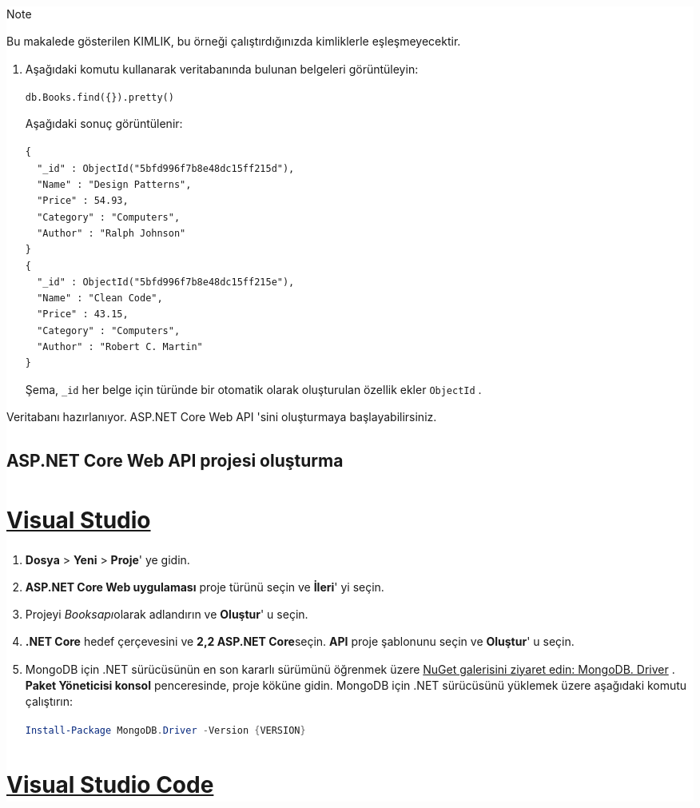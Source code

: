    > [!NOTE]
   > Bu makalede gösterilen KIMLIK, bu örneği çalıştırdığınızda kimliklerle eşleşmeyecektir.

1. Aşağıdaki komutu kullanarak veritabanında bulunan belgeleri görüntüleyin:

   ```console
   db.Books.find({}).pretty()
   ```

   Aşağıdaki sonuç görüntülenir:

   ```console
   {
     "_id" : ObjectId("5bfd996f7b8e48dc15ff215d"),
     "Name" : "Design Patterns",
     "Price" : 54.93,
     "Category" : "Computers",
     "Author" : "Ralph Johnson"
   }
   {
     "_id" : ObjectId("5bfd996f7b8e48dc15ff215e"),
     "Name" : "Clean Code",
     "Price" : 43.15,
     "Category" : "Computers",
     "Author" : "Robert C. Martin"
   }
   ```

   Şema, `_id` her belge için türünde bir otomatik olarak oluşturulan özellik ekler `ObjectId` .

Veritabanı hazırlanıyor. ASP.NET Core Web API 'sini oluşturmaya başlayabilirsiniz.

## <a name="create-the-aspnet-core-web-api-project"></a>ASP.NET Core Web API projesi oluşturma

# <a name="visual-studio"></a>[Visual Studio](#tab/visual-studio)

1. **Dosya** > **Yeni** > **Proje**' ye gidin.
1. **ASP.NET Core Web uygulaması** proje türünü seçin ve **İleri**' yi seçin.
1. Projeyi *Booksapı*olarak adlandırın ve **Oluştur**' u seçin.
1. **.NET Core** hedef çerçevesini ve **2,2 ASP.NET Core**seçin. **API** proje şablonunu seçin ve **Oluştur**' u seçin.
1. MongoDB için .NET sürücüsünün en son kararlı sürümünü öğrenmek üzere [NuGet galerisini ziyaret edin: MongoDB. Driver](https://www.nuget.org/packages/MongoDB.Driver/) . **Paket Yöneticisi konsol** penceresinde, proje köküne gidin. MongoDB için .NET sürücüsünü yüklemek üzere aşağıdaki komutu çalıştırın:

   ```powershell
   Install-Package MongoDB.Driver -Version {VERSION}
   ```

# <a name="visual-studio-code"></a>[Visual Studio Code](#tab/visual-studio-code)
